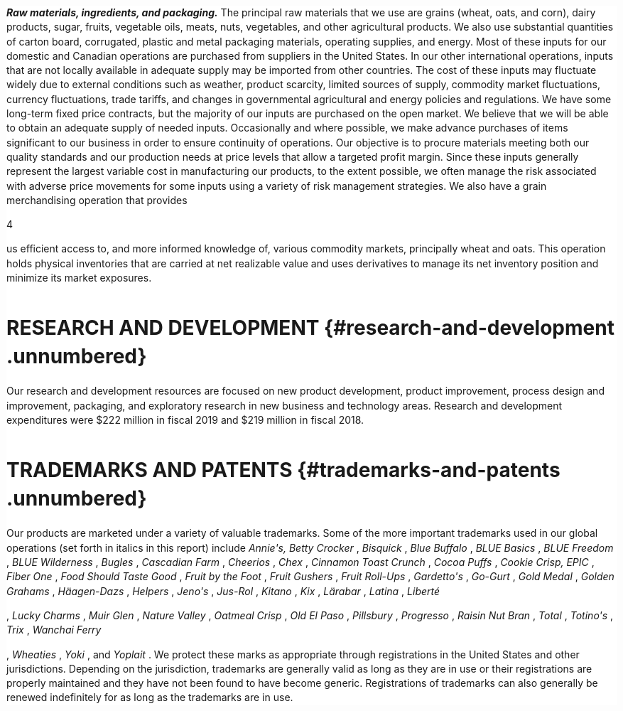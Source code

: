***Raw materials, ingredients, and packaging.*** The principal raw materials that we use are grains (wheat, oats, and corn), dairy products, sugar, fruits, vegetable oils, meats, nuts, vegetables, and other agricultural products. We also use substantial quantities of carton board, corrugated, plastic and metal packaging materials, operating supplies, and energy. Most of these inputs for our domestic and Canadian operations are purchased from suppliers in the United States. In our other international operations, inputs that are not locally available in adequate supply may be imported from other countries. The cost of these inputs may fluctuate widely due to external conditions such as weather, product scarcity, limited sources of supply, commodity market fluctuations, currency fluctuations, trade tariffs, and changes in governmental agricultural and energy policies and regulations. We have some long-term fixed price contracts, but the majority of our inputs are purchased on the open market. We believe that we will be able to obtain an adequate supply of needed inputs. Occasionally and where possible, we make advance purchases of items significant to our business in order to ensure continuity of operations. Our objective is to procure materials meeting both our quality standards and our production needs at price levels that allow a targeted profit margin. Since these inputs generally represent the largest variable cost in manufacturing our products, to the extent possible, we often manage the risk associated with adverse price movements for some inputs using a variety of risk management strategies. We also have a grain merchandising operation that provides

4

us efficient access to, and more informed knowledge of, various commodity markets, principally wheat and oats. This operation holds physical inventories that are carried at net realizable value and uses derivatives to manage its net inventory position and minimize its market exposures.

# RESEARCH AND DEVELOPMENT {#research-and-development .unnumbered}

Our research and development resources are focused on new product development, product improvement, process design and improvement, packaging, and exploratory research in new business and technology areas. Research and development expenditures were $222 million in fiscal 2019 and $219 million in fiscal 2018.

# TRADEMARKS AND PATENTS {#trademarks-and-patents .unnumbered}

Our products are marketed under a variety of valuable trademarks. Some of the more important trademarks used in our global operations (set forth in italics in this report) include *Annie's, Betty Crocker* , *Bisquick* , *Blue Buffalo* , *BLUE Basics* , *BLUE Freedom* , *BLUE Wilderness* , *Bugles* , *Cascadian Farm* , *Cheerios* , *Chex* , *Cinnamon Toast Crunch* , *Cocoa Puffs* , *Cookie Crisp, EPIC* , *Fiber One* , *Food Should Taste Good* , *Fruit by the Foot* , *Fruit Gushers* , *Fruit Roll-Ups* , *Gardetto's* , *Go-Gurt* , *Gold Medal* , *Golden Grahams* , *Häagen-Dazs* , *Helpers* , *Jeno's* , *Jus-Rol* , *Kitano* , *Kix* , *Lärabar* , *Latina* , *Liberté*

, *Lucky Charms* , *Muir Glen* , *Nature Valley* , *Oatmeal Crisp* , *Old El Paso* , *Pillsbury* , *Progresso* , *Raisin Nut Bran* , *Total* , *Totino's* , *Trix* , *Wanchai Ferry*

, *Wheaties* , *Yoki* , and *Yoplait* . We protect these marks as appropriate through registrations in the United States and other jurisdictions. Depending on the jurisdiction, trademarks are generally valid as long as they are in use or their registrations are properly maintained and they have not been found to have become generic. Registrations of trademarks can also generally be renewed indefinitely for as long as the trademarks are in use.
